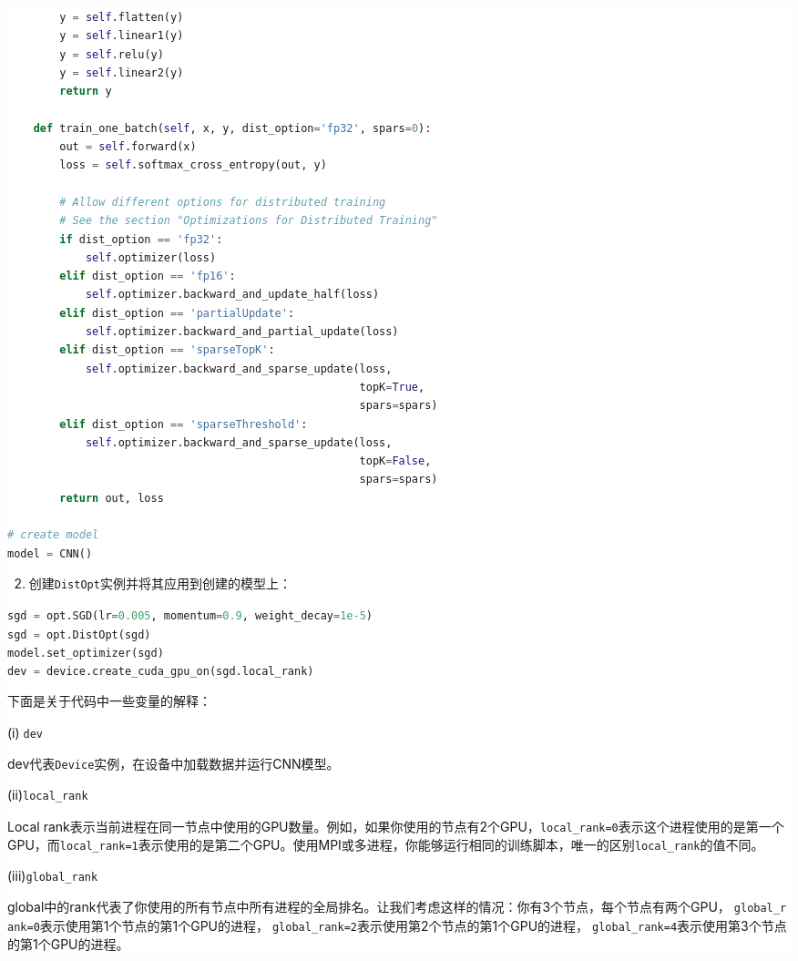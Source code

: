 ```python
        y = self.flatten(y)
        y = self.linear1(y)
        y = self.relu(y)
        y = self.linear2(y)
        return y

    def train_one_batch(self, x, y, dist_option='fp32', spars=0):
        out = self.forward(x)
        loss = self.softmax_cross_entropy(out, y)

        # Allow different options for distributed training
        # See the section "Optimizations for Distributed Training"
        if dist_option == 'fp32':
            self.optimizer(loss)
        elif dist_option == 'fp16':
            self.optimizer.backward_and_update_half(loss)
        elif dist_option == 'partialUpdate':
            self.optimizer.backward_and_partial_update(loss)
        elif dist_option == 'sparseTopK':
            self.optimizer.backward_and_sparse_update(loss,
                                                      topK=True,
                                                      spars=spars)
        elif dist_option == 'sparseThreshold':
            self.optimizer.backward_and_sparse_update(loss,
                                                      topK=False,
                                                      spars=spars)
        return out, loss

# create model
model = CNN()
```

2. 创建`DistOpt`实例并将其应用到创建的模型上：

```python
sgd = opt.SGD(lr=0.005, momentum=0.9, weight_decay=1e-5)
sgd = opt.DistOpt(sgd)
model.set_optimizer(sgd)
dev = device.create_cuda_gpu_on(sgd.local_rank)
```

下面是关于代码中一些变量的解释：

(i) `dev`

dev代表`Device`实例，在设备中加载数据并运行CNN模型。

(ii)`local_rank`

Local rank表示当前进程在同一节点中使用的GPU数量。例如，如果你使用的节点有2个GPU，`local_rank=0`表示这个进程使用的是第一个GPU，而`local_rank=1`表示使用的是第二个GPU。使用MPI或多进程，你能够运行相同的训练脚本，唯一的区别`local_rank`的值不同。

(iii)`global_rank`

global中的rank代表了你使用的所有节点中所有进程的全局排名。让我们考虑这样的情况：你有3个节点，每个节点有两个GPU， `global_rank=0`表示使用第1个节点的第1个GPU的进程， `global_rank=2`表示使用第2个节点的第1个GPU的进程， `global_rank=4`表示使用第3个节点的第1个GPU的进程。
